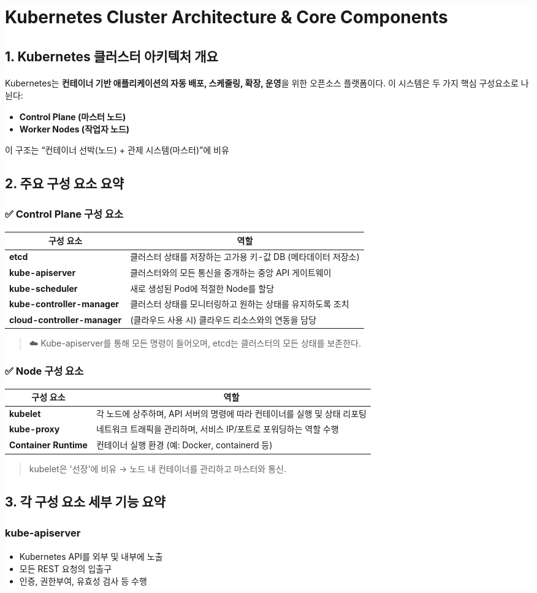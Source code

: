 # Kubernetes Cluster Architecture & Core Components

## 1. Kubernetes 클러스터 아키텍처 개요

Kubernetes는 **컨테이너 기반 애플리케이션의 자동 배포, 스케줄링, 확장, 운영**을 위한 오픈소스 플랫폼이다. 이 시스템은 두 가지 핵심 구성요소로 나뉜다:

- **Control Plane (마스터 노드)**
- **Worker Nodes (작업자 노드)**

이 구조는 “컨테이너 선박(노드) + 관제 시스템(마스터)”에 비유

## 2. 주요 구성 요소 요약

### ✅ Control Plane 구성 요소

| 구성 요소 | 역할 |
| --- | --- |
| **etcd** | 클러스터 상태를 저장하는 고가용 키-값 DB (메타데이터 저장소) |
| **kube-apiserver** | 클러스터와의 모든 통신을 중개하는 중앙 API 게이트웨이 |
| **kube-scheduler** | 새로 생성된 Pod에 적절한 Node를 할당 |
| **kube-controller-manager** | 클러스터 상태를 모니터링하고 원하는 상태를 유지하도록 조치 |
| **cloud-controller-manager** | (클라우드 사용 시) 클라우드 리소스와의 연동을 담당 |

> ☁️ Kube-apiserver를 통해 모든 명령이 들어오며, etcd는 클러스터의 모든 상태를 보존한다.
>

### ✅ Node 구성 요소

| 구성 요소 | 역할 |
| --- | --- |
| **kubelet** | 각 노드에 상주하며, API 서버의 명령에 따라 컨테이너를 실행 및 상태 리포팅 |
| **kube-proxy** | 네트워크 트래픽을 관리하며, 서비스 IP/포트로 포워딩하는 역할 수행 |
| **Container Runtime** | 컨테이너 실행 환경 (예: Docker, containerd 등) |

> kubelet은 '선장'에 비유 → 노드 내 컨테이너를 관리하고 마스터와 통신.
>

## 3. 각 구성 요소 세부 기능 요약

### kube-apiserver

- Kubernetes API를 외부 및 내부에 노출
- 모든 REST 요청의 입출구
- 인증, 권한부여, 유효성 검사 등 수행
